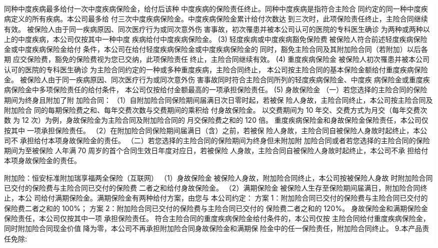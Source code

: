 同种中度疾病最多给付一次中度疾病保险金，给付后该种
中度疾病的保险责任终止。同种中度疾病是指符合主险合
同约定的同一种中度疾病定义的所有疾病。本公司最多给
付三次中度疾病保险金。中度疾病保险金累计给付次数达
到三次时，此项保险责任终止，主险合同继续有效。 
被保险人由于同一疾病原因、同次医疗行为或同次意外伤
害事故，初次罹患并被本公司认可的医院的专科医生确诊
为两种或两种以上的中度疾病，本公司仅按其中一种中度
疾病给付中度疾病保险金。 
(3) 轻度疾病或中度疾病豁免保险费 
被保险人符合前述轻度疾病保险金或中度疾病保险金给付
条件，本公司在给付轻度疾病保险金或中度疾病保险金的
同时，豁免主险合同及其附加险合同（若附加）以后各期
应交保险费，豁免的保险费视为您已交纳，此项保险责任
终止，主险合同继续有效。 
(4) 重度疾病保险金 
被保险人初次罹患并被本公司认可的医院的专科医生确诊
为主险合同约定的一种或多种重度疾病，主险合同终止，
本公司按主险合同的基本保险金额给付重度疾病保险金。 
被保险人由于同一疾病原因、同次医疗行为或同次意外伤
害事故同时符合主险合同所列的轻度疾病保险金、中度疾
病保险金或重度疾病保险金中多项保险责任的给付条件，
本公司仅按给付金额最高的一项承担保险责任。 
(5) 身故保险金 
（一）若您选择的主险合同的保险期间为终身且附加了附
加险合同： 
（1）自附加险合同保险期间届满日次日零时起，若被保
险人身故，主险合同终止，本公司按主险合同及附加险合
同的每期保险费之和、每年交费次数与交费期间的乘积给
付身故保险金。 
以交费期间为 10 年交、交费方式为月交（每年交费次数
为 12 次）为例，身故保险金为主险合同及附加险合同的
月交保险费之和的 120 倍。 
重度疾病保险金和身故保险金保险责任，本公司仅按其中
一项承担保险责任。 
（2）在附加险合同保险期间届满日（含）之前，若被保
险人身故，主险合同自被保险人身故时起终止，本公司不
承担给付本项身故保险金的责任。 
（二）若您选择的主险合同的保险期间为终身但未附加附
加险合同或者若您选择的主险合同的保险期间为至被保险
人年满 70 周岁的首个合同生效日年度对应日，若被保险
人身故，主险合同自被保险人身故时起终止，本公司不承
担给付本项身故保险金的责任。 
 
附加险：恒安标准附加瑞享福两全保险（互联网） 
（1）身故保险金 
被保险人身故，附加险合同终止，本公司按被保险人身故
时附加险合同已交付的保险费与主险合同已交付的保险费
二者之和给付身故保险金。 
（2）满期保险金 
被保险人生存至保险期间届满日，附加险合同终止，本公
司给付满期保险金。满期保险金有两种给付方案，由您与
本公司约定： 
方案 1：附加险合同已交付的保险费与主险合同已交付的
保险费二者之和的 100%； 
方案 2：附加险合同已交付的保险费与主险合同已交付的
保险费二者之和的 120%。 
身故保险金和满期保险金保险责任，本公司仅按其中一项
承担保险责任。 
符合主险合同的重度疾病保险金给付条件的，本公司仅按
主险合同给付重度疾病保险金，同时附加险合同现金价值
降为零，本公司不再承担附加险合同身故保险金和满期保
险金中的任一保险责任，附加险合同终止。 
9.本产品责任免除: 